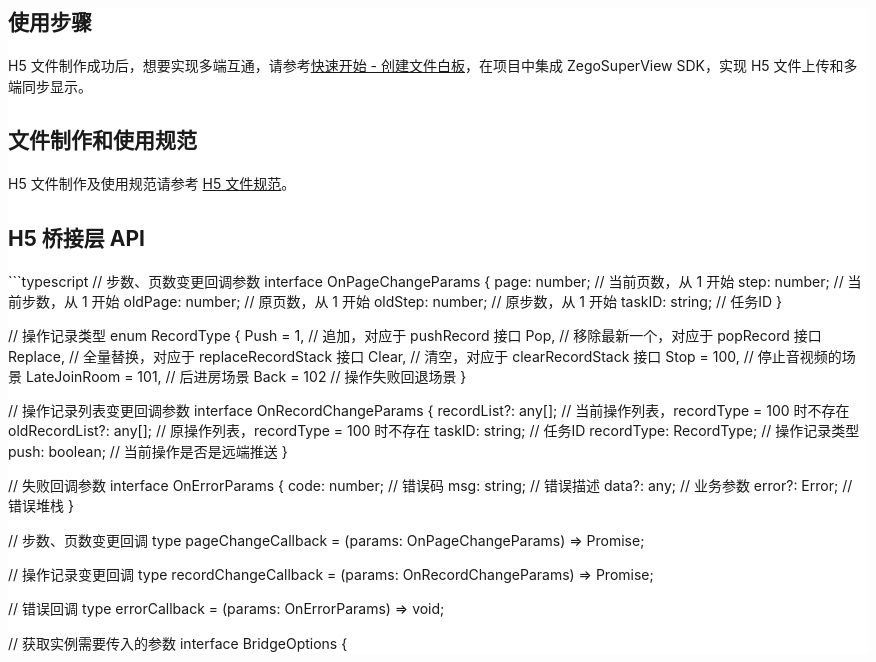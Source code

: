 ## 使用步骤
H5 文件制作成功后，想要实现多端互通，请参考[快速开始 - 创建文件白板](/super-board-ios/quick-start/create-white-board)，在项目中集成 ZegoSuperView SDK，实现 H5 文件上传和多端同步显示。

## 文件制作和使用规范

H5 文件制作及使用规范请参考 [H5 文件规范](/super-board-ios/product-desc/use-restrictions/filerule#h5-文件)。

## H5 桥接层 API

<Accordion title="以下介绍 H5 桥接层 API。" defaultOpen="true">

<Steps>
<Step title="获取桥接层的唯一实例">
```typescript
// 步数、页数变更回调参数
interface OnPageChangeParams {
    page: number; // 当前页数，从 1 开始
    step: number; // 当前步数，从 1 开始
    oldPage: number; // 原页数，从 1 开始
    oldStep: number; // 原步数，从 1 开始
    taskID: string; // 任务ID
}

// 操作记录类型
enum RecordType {
    Push = 1, // 追加，对应于 pushRecord 接口
    Pop, // 移除最新一个，对应于 popRecord 接口
    Replace, // 全量替换，对应于 replaceRecordStack 接口
    Clear, // 清空，对应于 clearRecordStack 接口
    Stop = 100, // 停止音视频的场景
    LateJoinRoom = 101, // 后进房场景
    Back = 102 // 操作失败回退场景
}

// 操作记录列表变更回调参数
interface OnRecordChangeParams {
    recordList?: any[]; // 当前操作列表，recordType = 100 时不存在
    oldRecordList?: any[]; // 原操作列表，recordType = 100 时不存在
    taskID: string; // 任务ID
    recordType: RecordType; // 操作记录类型
    push: boolean; // 当前操作是否是远端推送
}

// 失败回调参数
interface OnErrorParams {
    code: number; // 错误码
    msg: string; // 错误描述
    data?: any; // 业务参数
    error?: Error; // 错误堆栈
}

// 步数、页数变更回调
type pageChangeCallback = (params: OnPageChangeParams) => Promise<any>;

// 操作记录变更回调
type recordChangeCallback = (params: OnRecordChangeParams) => Promise<any>;

// 错误回调
type errorCallback = (params: OnErrorParams) => void;

// 获取实例需要传入的参数
interface BridgeOptions {
```